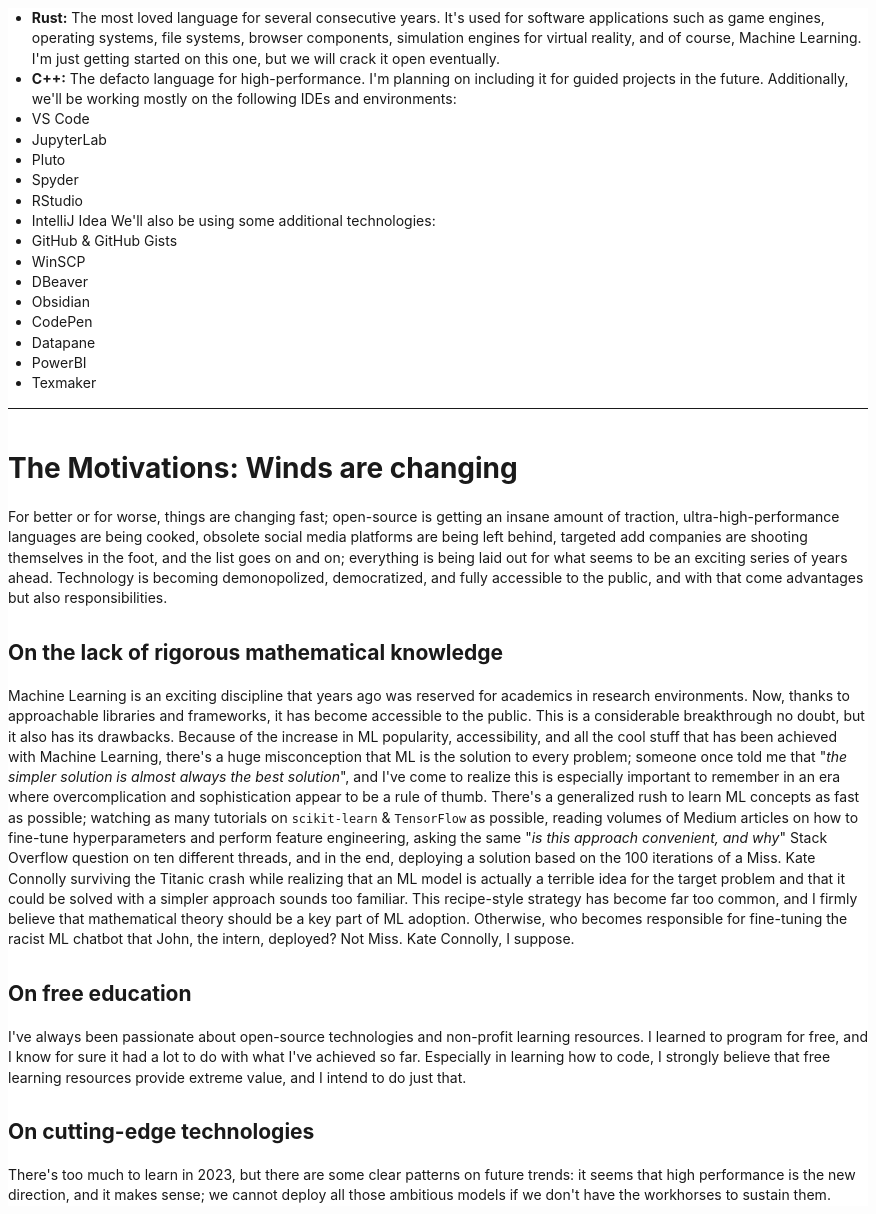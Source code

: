 - **Rust:** The most loved language for several consecutive years. It's used for software applications such as game engines, operating systems, file systems, browser components, simulation engines for virtual reality, and of course, Machine Learning. I'm just getting started on this one, but we will crack it open eventually.
- **C++:** The defacto language for high-performance. I'm planning on including it for guided projects in the future.
Additionally, we'll be working mostly on the following IDEs and environments:
- VS Code
- JupyterLab
- Pluto
- Spyder
- RStudio
- IntelliJ Idea
We'll also be using some additional technologies:
- GitHub & GitHub Gists
- WinSCP
- DBeaver
- Obsidian
- CodePen
- Datapane
- PowerBI
- Texmaker
---
# The Motivations: Winds are changing
For better or for worse, things are changing fast; open-source is getting an insane amount of traction, ultra-high-performance languages are being cooked, obsolete social media platforms are being left behind, targeted add companies are shooting themselves in the foot, and the list goes on and on; everything is being laid out for what seems to be an exciting series of years ahead. Technology is becoming demonopolized, democratized, and fully accessible to the public, and with that come advantages but also responsibilities.
## On the lack of rigorous mathematical knowledge
Machine Learning is an exciting discipline that years ago was reserved for academics in research environments. Now, thanks to approachable libraries and frameworks, it has become accessible to the public. This is a considerable breakthrough no doubt, but it also has its drawbacks.
Because of the increase in ML popularity, accessibility, and all the cool stuff that has been achieved with Machine Learning, there's a huge misconception that ML is the solution to every problem; someone once told me that "_the simpler solution is almost always the best solution_", and I've come to realize this is especially important to remember in an era where overcomplication and sophistication appear to be a rule of thumb.
There's a generalized rush to learn ML concepts as fast as possible; watching as many tutorials on `scikit-learn` & `TensorFlow` as possible, reading volumes of Medium articles on how to fine-tune hyperparameters and perform feature engineering, asking the same "_is this approach convenient, and why_" Stack Overflow question on ten different threads, and in the end, deploying a solution based on the 100 iterations of a Miss. Kate Connolly surviving the Titanic crash while realizing that an ML model is actually a terrible idea for the target problem and that it could be solved with a simpler approach sounds too familiar.
This recipe-style strategy has become far too common, and I firmly believe that mathematical theory should be a key part of ML adoption. Otherwise, who becomes responsible for fine-tuning the racist ML chatbot that John, the intern, deployed? Not Miss. Kate Connolly, I suppose.
## On free education
I've always been passionate about open-source technologies and non-profit learning resources. I learned to program for free, and I know for sure it had a lot to do with what I've achieved so far.
Especially in learning how to code, I strongly believe that free learning resources provide extreme value, and I intend to do just that.
## On cutting-edge technologies
There's too much to learn in 2023, but there are some clear patterns on future trends: it seems that high performance is the new direction, and it makes sense; we cannot deploy all those ambitious models if we don't have the workhorses to sustain them.